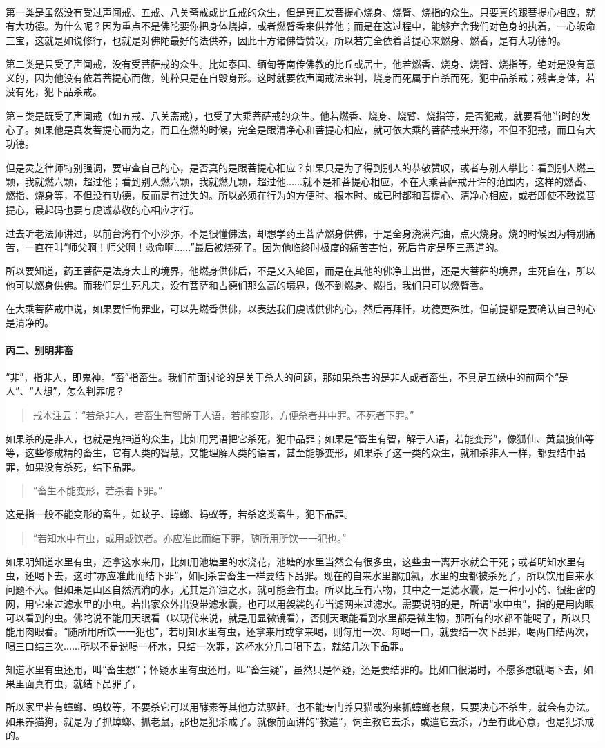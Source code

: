 第一类是虽然没有受过声闻戒、五戒、八关斋戒或比丘戒的众生，但是真正发菩提心烧身、烧臂、烧指的众生。只要真的跟菩提心相应，就有大功德。为什么呢？因为重点不是佛陀要你把身体烧掉，或者燃臂香来供养他；而是在这过程中，能够弃舍我们对色身的执着，一心皈命三宝，这就是如说修行，也就是对佛陀最好的法供养，因此十方诸佛皆赞叹，所以若完全依着菩提心来燃身、燃香，是有大功德的。

第二类是只受了声闻戒，没有受菩萨戒的众生。比如泰国、缅甸等南传佛教的比丘或居士，他若燃香、烧身、烧臂、烧指等，绝对是没有意义的，因为他没有依着菩提心而做，纯粹只是在自毁身形。这时就要依声闻戒法来判，烧身而死属于自杀而死，犯中品杀戒；残害身体，若没有死，犯下品杀戒。

第三类是既受了声闻戒（如五戒、八关斋戒），也受了大乘菩萨戒的众生。他若燃香、烧身、烧臂、烧指等，是否犯戒，就要看他当时的发心了。如果他是真发菩提心而为之，而且在燃的时候，完全是跟清净心和菩提心相应，就可依大乘的菩萨戒来开缘，不但不犯戒，而且有大功德。

但是灵芝律师特别强调，要审查自己的心，是否真的是跟菩提心相应？如果只是为了得到别人的恭敬赞叹，或者与别人攀比：看到别人燃三颗，我就燃六颗，超过他；看到别人燃六颗，我就燃九颗，超过他……就不是和菩提心相应，不在大乘菩萨戒开许的范围内，这样的燃香、燃指、烧身等，不但没有功德，反而是有过失的。所以必须在行为的方便时、根本时、成已时都和菩提心、清净心相应，或者即使不敢说菩提心，最起码也要与虔诚恭敬的心相应才行。

过去听老法师讲过，以前台湾有个小沙弥，不是很懂佛法，却想学药王菩萨燃身供佛，于是全身浇满汽油，点火烧身。烧的时候因为特别痛苦，一直在叫“师父啊！师父啊！救命啊……”最后被烧死了。因为他临终时极度的痛苦害怕，死后肯定是堕三恶道的。

所以要知道，药王菩萨是法身大士的境界，他燃身供佛后，不是又入轮回，而是在其他的佛净土出世，还是大菩萨的境界，生死自在，所以他可以燃身供佛。而我们是生死凡夫，没有菩萨和古德们那么高的境界，做不到燃身、燃指，我们只可以燃臂香。

在大乘菩萨戒中说，如果要忏悔罪业，可以先燃香供佛，以表达我们虔诚供佛的心，然后再拜忏，功德更殊胜，但前提都是要确认自己的心是清净的。

#### 丙二、别明非畜

“非”，指非人，即鬼神。“畜”指畜生。我们前面讨论的是关于杀人的问题，那如果杀害的是非人或者畜生，不具足五缘中的前两个“是人”、“人想”，怎么判罪呢？

> 戒本注云：“若杀非人，若畜生有智解于人语，若能变形，方便杀者并中罪。不死者下罪。”

如果杀的是非人，也就是鬼神道的众生，比如用咒语把它杀死，犯中品罪；如果是“畜生有智，解于人语，若能变形”，像狐仙、黄鼠狼仙等等，这些修成精的畜生，它有人类的智慧，又能理解人类的语言，甚至能够变形，如果杀了这一类的众生，就和杀非人一样，都要结中品罪，如果没有杀死，结下品罪。

> “畜生不能变形，若杀者下罪。”

这是指一般不能变形的畜生，如蚊子、蟑螂、蚂蚁等，若杀这类畜生，犯下品罪。

> “若知水中有虫，或用或饮者。亦应准此而结下罪，随所用所饮一一犯也。”

如果明知道水里有虫，还拿这水来用，比如用池塘里的水浇花，池塘的水里当然会有很多虫，这些虫一离开水就会干死；或者明知水里有虫，还喝下去，这时“亦应准此而结下罪”，如同杀害畜生一样要结下品罪。现在的自来水里都加氯，水里的虫都被杀死了，所以饮用自来水问题不大。但如果是山区自然流淌的水，尤其是浑浊之水，就可能会有虫。所以比丘有六物，其中之一是滤水囊，是一种小小的、很细密的网，用它来过滤水里的小虫。若出家众外出没带滤水囊，也可以用袈裟的布当滤网来过滤水。需要说明的是，所谓“水中虫”，指的是用肉眼可以看到的虫。佛陀说不能用天眼看（以现代来说，就是用显微镜看），否则天眼能看到水里都是微生物，那所有的水都不能喝了，所以只能用肉眼看。“随所用所饮一一犯也”，若明知水里有虫，还拿来用或拿来喝，则每用一次、每喝一口，就要结一次下品罪，喝两口结两次，喝三口结三次……所以不是说喝一杯水，只结一次罪，这杯水分几口喝下去，就结几次下品罪。

知道水里有虫还用，叫“畜生想”；怀疑水里有虫还用，叫“畜生疑”，虽然只是怀疑，还是要结罪的。比如口很渴时，不愿多想就喝下去，如果里面真有虫，就结下品罪了，

所以家里若有蟑螂、蚂蚁等，不要杀它可以用酵素等其他方法驱赶。也不能专门养只猫或狗来抓蟑螂老鼠，只要决心不杀生，就会有办法。如果养猫狗，就是为了抓蟑螂、抓老鼠，那也是犯杀戒了。就像前面讲的“教遣”，饲主教它去杀，或遣它去杀，乃至有此心意，也是犯杀戒的。














